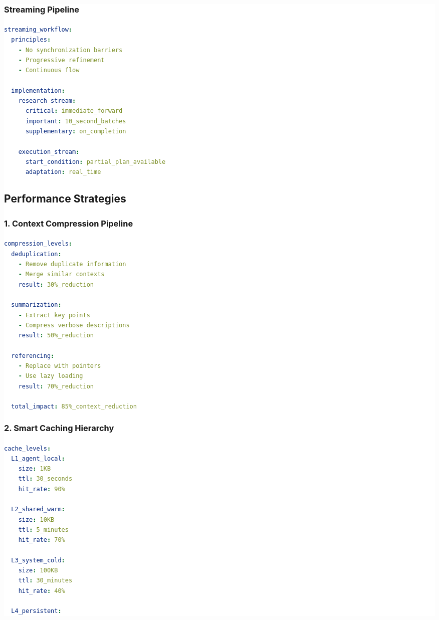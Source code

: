 ### Streaming Pipeline

```yaml
streaming_workflow:
  principles:
    - No synchronization barriers
    - Progressive refinement
    - Continuous flow
    
  implementation:
    research_stream:
      critical: immediate_forward
      important: 10_second_batches
      supplementary: on_completion
      
    execution_stream:
      start_condition: partial_plan_available
      adaptation: real_time
```

## Performance Strategies

### 1. Context Compression Pipeline

```yaml
compression_levels:
  deduplication:
    - Remove duplicate information
    - Merge similar contexts
    result: 30%_reduction
    
  summarization:
    - Extract key points
    - Compress verbose descriptions
    result: 50%_reduction
    
  referencing:
    - Replace with pointers
    - Use lazy loading
    result: 70%_reduction
    
  total_impact: 85%_context_reduction
```

### 2. Smart Caching Hierarchy

```yaml
cache_levels:
  L1_agent_local:
    size: 1KB
    ttl: 30_seconds
    hit_rate: 90%
    
  L2_shared_warm:
    size: 10KB
    ttl: 5_minutes
    hit_rate: 70%
    
  L3_system_cold:
    size: 100KB
    ttl: 30_minutes
    hit_rate: 40%
    
  L4_persistent:
```